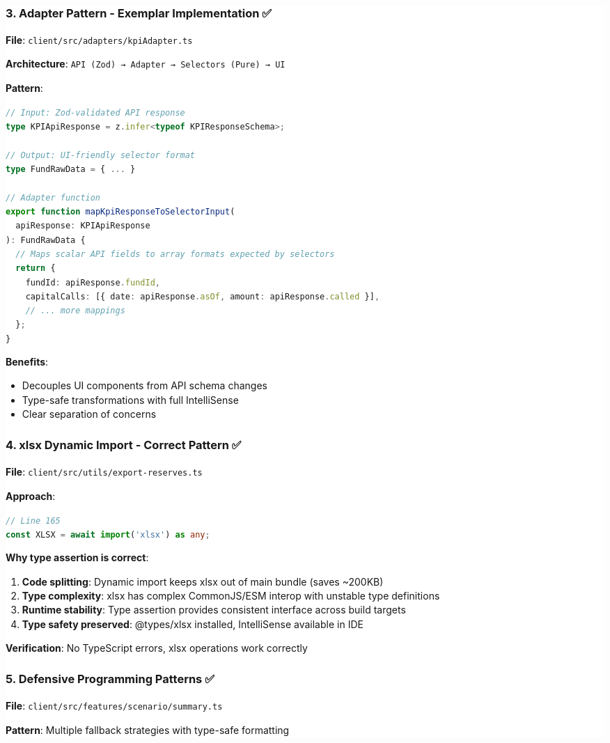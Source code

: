 ### 3. Adapter Pattern - Exemplar Implementation ✅

**File**: `client/src/adapters/kpiAdapter.ts`

**Architecture**: `API (Zod) → Adapter → Selectors (Pure) → UI`

**Pattern**:
```typescript
// Input: Zod-validated API response
type KPIApiResponse = z.infer<typeof KPIResponseSchema>;

// Output: UI-friendly selector format
type FundRawData = { ... }

// Adapter function
export function mapKpiResponseToSelectorInput(
  apiResponse: KPIApiResponse
): FundRawData {
  // Maps scalar API fields to array formats expected by selectors
  return {
    fundId: apiResponse.fundId,
    capitalCalls: [{ date: apiResponse.asOf, amount: apiResponse.called }],
    // ... more mappings
  };
}
```

**Benefits**:
- Decouples UI components from API schema changes
- Type-safe transformations with full IntelliSense
- Clear separation of concerns

### 4. xlsx Dynamic Import - Correct Pattern ✅

**File**: `client/src/utils/export-reserves.ts`

**Approach**:
```typescript
// Line 165
const XLSX = await import('xlsx') as any;
```

**Why type assertion is correct**:
1. **Code splitting**: Dynamic import keeps xlsx out of main bundle (saves ~200KB)
2. **Type complexity**: xlsx has complex CommonJS/ESM interop with unstable type definitions
3. **Runtime stability**: Type assertion provides consistent interface across build targets
4. **Type safety preserved**: @types/xlsx installed, IntelliSense available in IDE

**Verification**: No TypeScript errors, xlsx operations work correctly

### 5. Defensive Programming Patterns ✅

**File**: `client/src/features/scenario/summary.ts`

**Pattern**: Multiple fallback strategies with type-safe formatting
